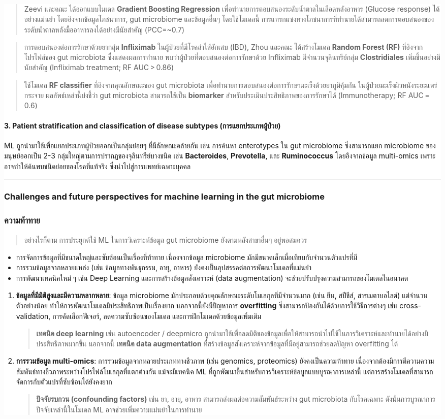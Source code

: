 > Zeevi และคณะ ได้ออกแบบโมเดล **Gradient Boosting Regression** เพื่อทำนายการตอบสนองระดับน้ำตาลในเลือดหลังอาหาร (Glucose response) ได้อย่างแม่นยำ โดยอิงจากข้อมูลโภชนาการ, gut microbiome และข้อมูลอื่นๆ โดยใช้โมเดลนี้ การแทรกแซงทางโภชนาการที่ทำนายได้สามารถลดการตอบสนองของระดับน้ำตาลหลังมื้ออาหารลงได้อย่างมีนัยสำคัญ (PCC=~0.7)

> การตอบสนองต่อการรักษาด้วยยากลุ่ม **Infliximab** ในผู้ป่วยที่มีโรคลำไส้อักเสบ (IBD), Zhou และคณะ ได้สร้างโมเดล **Random Forest (RF)** ที่อิงจากโปรไฟล์ของ gut microbiota ซึ่งแสดงผลการทำนาย พบว่าผู้ป่วยที่ตอบสนองต่อการรักษาด้วย Infliximab มีจำนวนจุลินทรีย์กลุ่ม **Clostridiales** เพิ่มขึ้นอย่างมีนัยสำคัญ (Infliximab treatment; RF AUC > 0.86)

> ใช้โมเดล **RF classifier** ที่อิงจากคุณลักษณะของ gut microbiota เพื่อทำนายการตอบสนองต่อการรักษามะเร็งด้วยยาภูมิคุ้มกัน ในผู้ป่วยมะเร็งผิวหนังระยะแพร่กระจาย ผลลัพธ์เหล่านี้บ่งชี้ว่า gut microbiota สามารถใช้เป็น **biomarker** สำหรับประเมินประสิทธิภาพของการรักษาได้ (Immunotherapy; RF AUC = 0.6)

#### 3. Patient stratification and classification of disease subtypes (การแยกประเภทผู้ป่วย)

ML ถูกนำมาใช้เพื่อแยกประเภทผู้ป่วยออกเป็นกลุ่มย่อยๆ ที่มีลักษณะคล้ายกัน เช่น การค้นหา enterotypes ใน gut microbiome ซึ่งสามารถแยก microbiome ของมนุษย์ออกเป็น 2-3 กลุ่มใหญ่ตามการปรากฏของจุลินทรีย์บางชนิด เช่น **Bacteroides**, **Prevotella**, และ **Ruminococcus** โดยอิงจากข้อมูล multi-omics เพราะอาจทำให้ค้นพบชนิดย่อยของโรคที่แท้จริง ซึ่งนำไปสู่การแพทย์เฉพาะบุคคล

---
### Challenges and future perspectives for machine learning in the gut microbiome

### ความท้าทาย

> อย่างไรก็ตาม การประยุกต์ใช้ ML ในการวิเคราะห์ข้อมูล gut microbiome ยังตามหลังสาขาอื่นๆ อยู่พอสมควร

- การจัดการข้อมูลที่มีขนาดใหญ่และซับซ้อนเป็นเรื่องที่ท้าทาย เนื่องจากข้อมูล microbiome มักมีขนาดเล็กเมื่อเทียบกับจำนวนตัวแปรที่มี
- การรวมข้อมูลจากหลายแหล่ง (เช่น ข้อมูลทางพันธุกรรม, อายุ, อาหาร) ยังคงเป็นอุปสรรคต่อการพัฒนาโมเดลที่แม่นยำ
- การพัฒนาเทคนิคใหม่ ๆ เช่น Deep Learning และการสร้างข้อมูลสังเคราะห์ (data augmentation) จะช่วยปรับปรุงความสามารถของโมเดลในอนาคต

1. **ข้อมูลที่มีมิติสูงและมีความหลากหลาย**: ข้อมูล microbiome มักประกอบด้วยคุณลักษณะระดับโมเลกุลที่มีจำนวนมาก (เช่น ยีน, สปีชีส์, สารเมตาบอไลต์) แต่จำนวนตัวอย่างน้อย ทำให้การพัฒนาโมเดลมีประสิทธิภาพเป็นเรื่องยาก นอกจากนี้ยังมีปัญหาการ **overfitting** ซึ่งสามารถป้องกันได้ด้วยการใช้วิธีการต่างๆ เช่น cross-validation, การคัดเลือกฟีเจอร์, ลดความซับซ้อนของโมเดล และการฝึกโมเดลด้วยข้อมูลเพิ่มเติม

   > **เทคนิค deep learning** เช่น autoencoder / deepmicro ถูกนำมาใช้เพื่อลดมิติของข้อมูลเพื่อให้สามารถนำไปใช้ในการวิเคราะห์และทำนายได้อย่างมีประสิทธิภาพมากขึ้น นอกจากนี้ **เทคนิค data augmentation** ที่สร้างข้อมูลสังเคราะห์จากข้อมูลที่มีอยู่สามารถช่วยลดปัญหา overfitting ได้

2. **การรวมข้อมูล multi-omics**: การรวมข้อมูลจากหลายประเภททางชีวภาพ (เช่น genomics, proteomics) ยังคงเป็นความท้าทาย เนื่องจากต้องมีการตีความความสัมพันธ์ทางชีวภาพระหว่างโปรไฟล์โมเลกุลที่แตกต่างกัน แม้จะมีเทคนิค ML ที่ถูกพัฒนาขึ้นสำหรับการวิเคราะห์ข้อมูลแบบบูรณาการเหล่านี้ แต่การสร้างโมเดลที่สามารถจัดการกับตัวแปรที่ซับซ้อนได้ยังคงยาก

   >  **ปัจจัยรบกวน (confounding factors)** เช่น ยา, อายุ, อาหาร สามารถส่งผลต่อความสัมพันธ์ระหว่าง gut microbiota กับโรคเฉพาะ ดังนั้นการบูรณาการปัจจัยเหล่านี้ในโมเดล ML อาจช่วยเพิ่มความแม่นยำในการทำนาย
